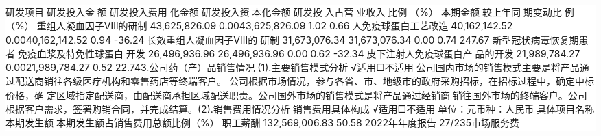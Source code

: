 研发项目
研发投入金
额
研发投入费用
化金额
研发投入资
本化金额
研发投
入占营
业收入
比例
（%）
本期金额
较上年同
期变动比
例（%）
重组人凝血因子Ⅷ的研制
43,625,826.09
0.0043,625,826.09
1.02
0.66
人免疫球蛋白工艺改造
40,162,142.52
0.0040,162,142.52
0.94
-36.24
长效重组人凝血因子Ⅷ的
研制
31,673,076.34
31,673,076.34
0.00
0.74
247.67
新型冠状病毒恢复期患者
免疫血浆及特免性球蛋白
开发
26,496,936.96
26,496,936.96
0.00
0.62
-32.34
皮下注射人免疫球蛋白产
品的开发
21,989,784.27
0.0021,989,784.27
0.52
22.743.公司药（产）品销售情况
(1).主要销售模式分析
√适用□不适用
公司国内市场的销售模式主要是将产品通过配送商销往各级医疗机构和零售药店等终端客户。
公司根据市场情况，参与各省、市、地级市的政府采购招标，在招标过程中，确定中标价格，确
定区域指定配送商，由配送商承担区域配送职责。公司国外市场的销售模式是将产品通过经销商
销往国外市场的终端客户。公司根据客户需求，签署购销合同，并完成结算。(2).销售费用情况分析
销售费用具体构成
√适用□不适用
单位：元币种：人民币
具体项目名称
本期发生额
本期发生额占销售费用总额比例（%）
职工薪酬
132,569,006.83
50.58
2022年年度报告
27/235市场服务费